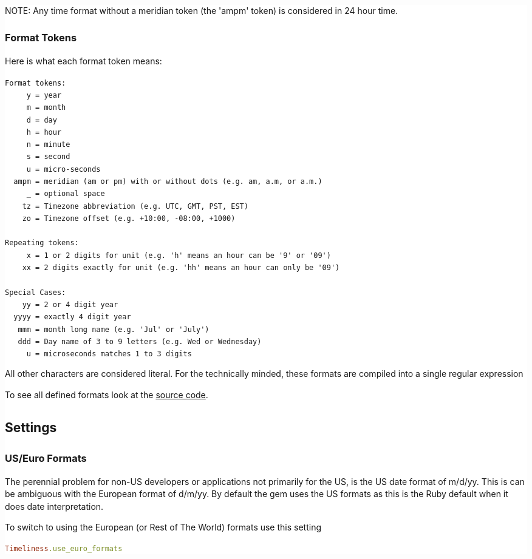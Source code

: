 NOTE: Any time format without a meridian token (the 'ampm' token) is
considered in 24 hour time.

### Format Tokens

Here is what each format token means:

```
Format tokens:
     y = year
     m = month
     d = day
     h = hour
     n = minute
     s = second
     u = micro-seconds
  ampm = meridian (am or pm) with or without dots (e.g. am, a.m, or a.m.)
     _ = optional space
    tz = Timezone abbreviation (e.g. UTC, GMT, PST, EST)
    zo = Timezone offset (e.g. +10:00, -08:00, +1000)

Repeating tokens:
     x = 1 or 2 digits for unit (e.g. 'h' means an hour can be '9' or '09')
    xx = 2 digits exactly for unit (e.g. 'hh' means an hour can only be '09')

Special Cases:
    yy = 2 or 4 digit year
  yyyy = exactly 4 digit year
   mmm = month long name (e.g. 'Jul' or 'July')
   ddd = Day name of 3 to 9 letters (e.g. Wed or Wednesday)
     u = microseconds matches 1 to 3 digits
```

All other characters are considered literal. For the technically minded, these
formats are compiled into a single regular expression

To see all defined formats look at the [source
code](https://github.com/adzap/timeliness/tree/master/lib/timeliness/formats.rb
).

## Settings

### US/Euro Formats

The perennial problem for non-US developers or applications not primarily for
the US, is the US date format of m/d/yy. This is can be ambiguous with the
European format of d/m/yy. By default the gem uses the US formats as this is
the Ruby default when it does date interpretation.

To switch to using the European (or Rest of The World) formats use this
setting

```ruby
Timeliness.use_euro_formats
```
